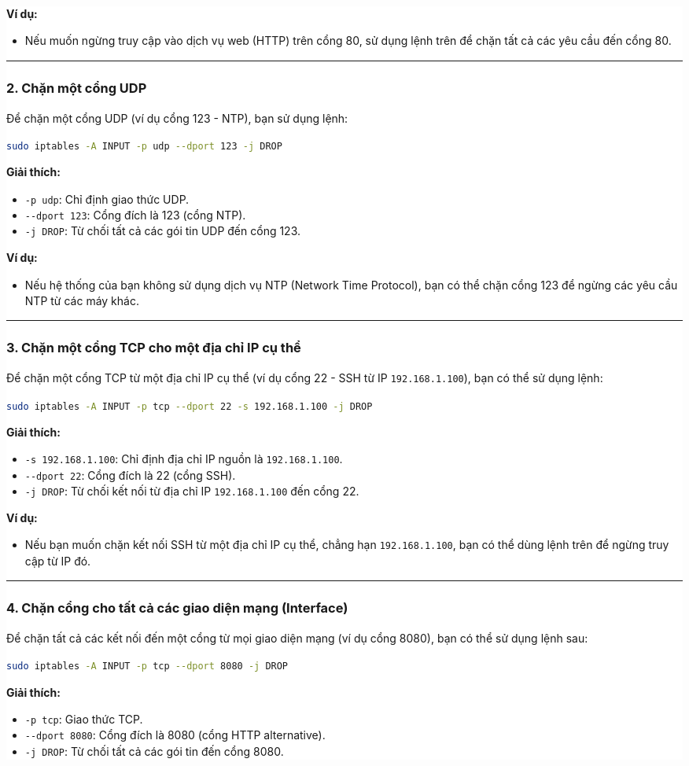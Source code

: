 **Ví dụ:**
- Nếu muốn ngừng truy cập vào dịch vụ web (HTTP) trên cổng 80, sử dụng lệnh trên để chặn tất cả các yêu cầu đến cổng 80.

---

### 2. **Chặn một cổng UDP**

Để chặn một cổng UDP (ví dụ cổng 123 - NTP), bạn sử dụng lệnh:

```bash
sudo iptables -A INPUT -p udp --dport 123 -j DROP
```
**Giải thích:**
- `-p udp`: Chỉ định giao thức UDP.
- `--dport 123`: Cổng đích là 123 (cổng NTP).
- `-j DROP`: Từ chối tất cả các gói tin UDP đến cổng 123.

**Ví dụ:**
- Nếu hệ thống của bạn không sử dụng dịch vụ NTP (Network Time Protocol), bạn có thể chặn cổng 123 để ngừng các yêu cầu NTP từ các máy khác.

---

### 3. **Chặn một cổng TCP cho một địa chỉ IP cụ thể**

Để chặn một cổng TCP từ một địa chỉ IP cụ thể (ví dụ cổng 22 - SSH từ IP `192.168.1.100`), bạn có thể sử dụng lệnh:

```bash
sudo iptables -A INPUT -p tcp --dport 22 -s 192.168.1.100 -j DROP
```
**Giải thích:**
- `-s 192.168.1.100`: Chỉ định địa chỉ IP nguồn là `192.168.1.100`.
- `--dport 22`: Cổng đích là 22 (cổng SSH).
- `-j DROP`: Từ chối kết nối từ địa chỉ IP `192.168.1.100` đến cổng 22.

**Ví dụ:**
- Nếu bạn muốn chặn kết nối SSH từ một địa chỉ IP cụ thể, chẳng hạn `192.168.1.100`, bạn có thể dùng lệnh trên để ngừng truy cập từ IP đó.

---

### 4. **Chặn cổng cho tất cả các giao diện mạng (Interface)**

Để chặn tất cả các kết nối đến một cổng từ mọi giao diện mạng (ví dụ cổng 8080), bạn có thể sử dụng lệnh sau:

```bash
sudo iptables -A INPUT -p tcp --dport 8080 -j DROP
```
**Giải thích:**
- `-p tcp`: Giao thức TCP.
- `--dport 8080`: Cổng đích là 8080 (cổng HTTP alternative).
- `-j DROP`: Từ chối tất cả các gói tin đến cổng 8080.
